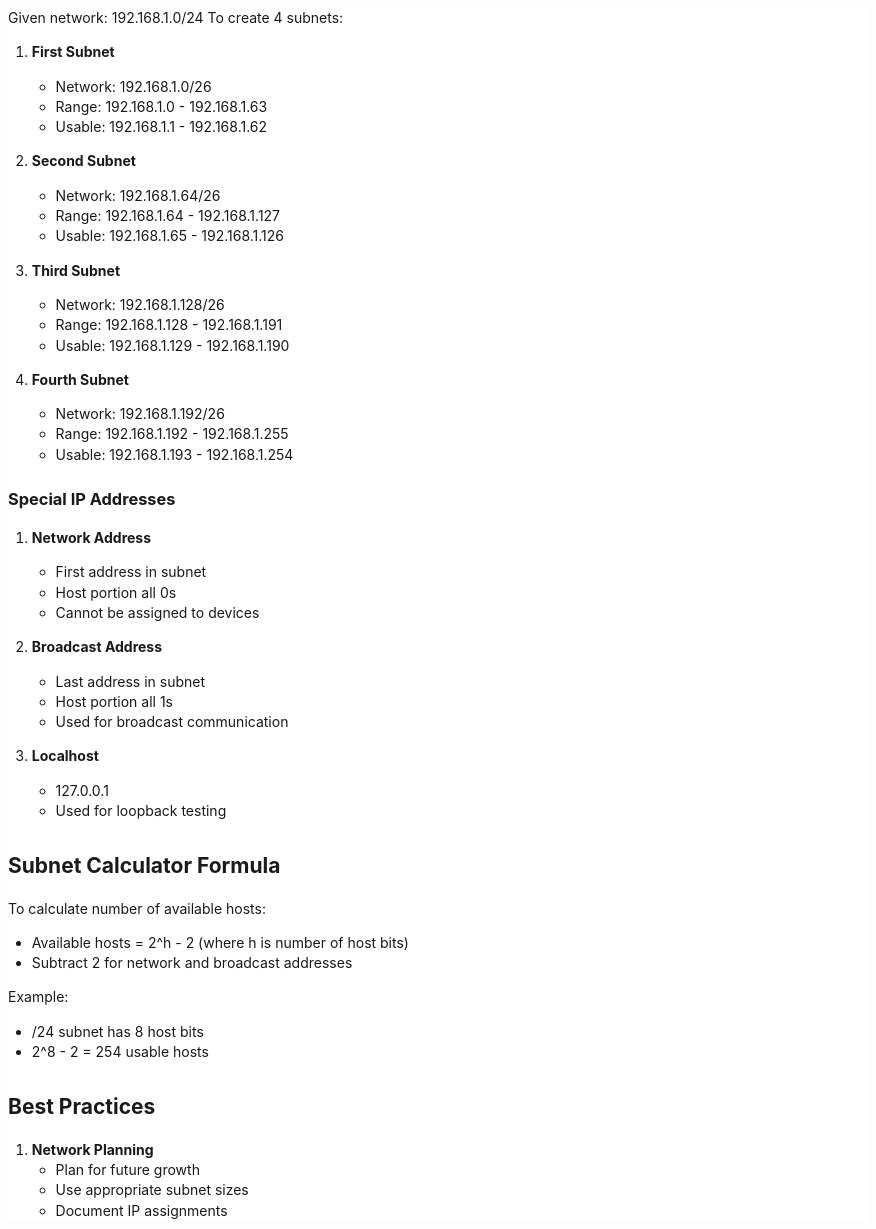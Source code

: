 Given network: 192.168.1.0/24
To create 4 subnets:

1. **First Subnet**
   - Network: 192.168.1.0/26
   - Range: 192.168.1.0 - 192.168.1.63
   - Usable: 192.168.1.1 - 192.168.1.62

2. **Second Subnet**
   - Network: 192.168.1.64/26
   - Range: 192.168.1.64 - 192.168.1.127
   - Usable: 192.168.1.65 - 192.168.1.126

3. **Third Subnet**
   - Network: 192.168.1.128/26
   - Range: 192.168.1.128 - 192.168.1.191
   - Usable: 192.168.1.129 - 192.168.1.190

4. **Fourth Subnet**
   - Network: 192.168.1.192/26
   - Range: 192.168.1.192 - 192.168.1.255
   - Usable: 192.168.1.193 - 192.168.1.254

### Special IP Addresses

1. **Network Address**
   - First address in subnet
   - Host portion all 0s
   - Cannot be assigned to devices

2. **Broadcast Address**
   - Last address in subnet
   - Host portion all 1s
   - Used for broadcast communication

3. **Localhost**
   - 127.0.0.1
   - Used for loopback testing

## Subnet Calculator Formula

To calculate number of available hosts:
- Available hosts = 2^h - 2
  (where h is number of host bits)
- Subtract 2 for network and broadcast addresses

Example:
- /24 subnet has 8 host bits
- 2^8 - 2 = 254 usable hosts

## Best Practices

1. **Network Planning**
   - Plan for future growth
   - Use appropriate subnet sizes
   - Document IP assignments
